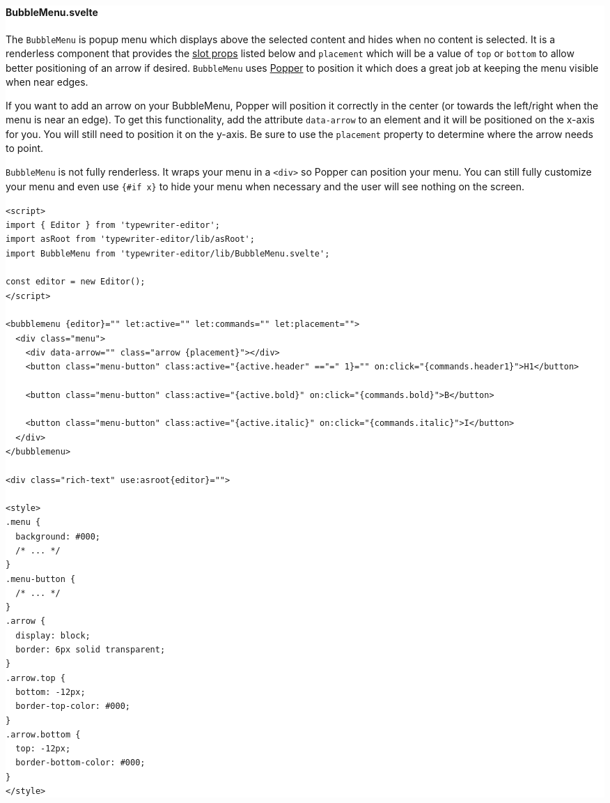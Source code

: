 #### BubbleMenu.svelte

The `BubbleMenu` is popup menu which displays above the selected content and hides when no content is selected. It is a renderless component that provides the [slot props](#available-slot-props) listed below and `placement` which will be a value of `top` or `bottom` to allow better positioning of an arrow if desired. `BubbleMenu` uses [Popper](https://popper.js.org/) to position it which does a great job at keeping the menu visible when near edges.

If you want to add an arrow on your BubbleMenu, Popper will position it correctly in the center (or towards the left/right when the menu is near an edge). To get this functionality, add the attribute `data-arrow` to an element and it will be positioned on the x-axis for you. You will still need to position it on the y-axis. Be sure to use the `placement` property to determine where the arrow needs to point.

`BubbleMenu` is not fully renderless. It wraps your menu in a `<div>` so Popper can position your menu. You can still fully customize your menu and even use `{#if x}` to hide your menu when necessary and the user will see nothing on the screen.

```plaintext
<script>
import { Editor } from 'typewriter-editor';
import asRoot from 'typewriter-editor/lib/asRoot';
import BubbleMenu from 'typewriter-editor/lib/BubbleMenu.svelte';

const editor = new Editor();
</script>

<bubblemenu {editor}="" let:active="" let:commands="" let:placement="">
  <div class="menu">
    <div data-arrow="" class="arrow {placement}"></div>
    <button class="menu-button" class:active="{active.header" =="=" 1}="" on:click="{commands.header1}">H1</button>

    <button class="menu-button" class:active="{active.bold}" on:click="{commands.bold}">B</button>

    <button class="menu-button" class:active="{active.italic}" on:click="{commands.italic}">I</button>
  </div>
</bubblemenu>

<div class="rich-text" use:asroot{editor}="">

<style>
.menu {
  background: #000;
  /* ... */
}
.menu-button {
  /* ... */
}
.arrow {
  display: block;
  border: 6px solid transparent;
}
.arrow.top {
  bottom: -12px;
  border-top-color: #000;
}
.arrow.bottom {
  top: -12px;
  border-bottom-color: #000;
}
</style>
```
